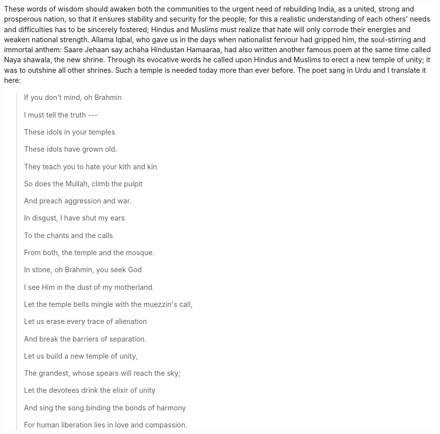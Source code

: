 These words of wisdom should awaken both the
communities to the urgent need of rebuilding India, as a united,
strong and prosperous nation, so that it ensures stability and
security for the people; for this a realistic understanding of
each others' needs and difficulties has to be sincerely fostered;
Hindus and Muslims must realize that hate will only corrode
their energies and weaken national strength. Allama Iqbal,
who gave us in the days when nationalist fervour had gripped
him, the soul-stirring and immortal anthem: Saare Jehaan say
achaha Hindustan Hamaaraa, had also written another famous
poem at the same time called Naya shawala, the new shrine.
Through its evocative words he called upon Hindus and
Muslims to erect a new temple of unity; it was to outshine all
other shrines. Such a temple is needed today more than ever
before. The poet sang in Urdu and I translate it here:

>If you don't mind, oh Brahmin
>
>I must tell the truth ---
>
>These idols in your temples
>
>These idols have grown old.
>
>They teach you to hate your kith and kin
>
>So does the Mullah, climb the pulpit
>
>And preach aggression and war.
>
>In disgust, I have shut my ears
>
>To the chants and the calls
>
>From both, the temple and the mosque.
>
>In stone, oh Brahmin, you seek God
>
>I see Him in the dust of my motherland.
>
>Let the temple bells mingle with the muezzin's call,
>
>Let us erase every trace of alienation
>
>And break the barriers of separation.
>
>Let us build a new temple of unity,
>
>The grandest, whose spears will reach the sky;
>
>Let the devotees drink the elixir of unity
>
>And sing the song binding the bonds of harmony
>
>For human liberation lies in love and compassion.
